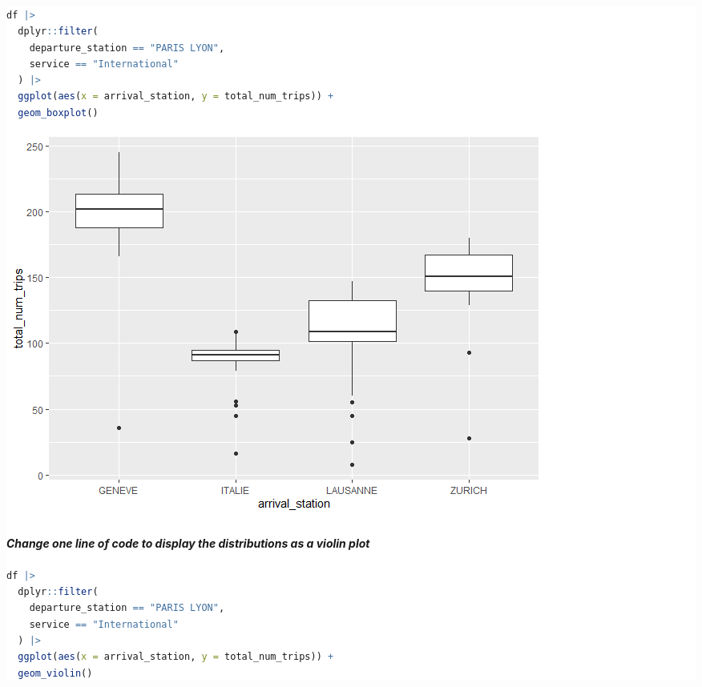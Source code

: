 ``` r
df |> 
  dplyr::filter(
    departure_station == "PARIS LYON",
    service == "International"
  ) |> 
  ggplot(aes(x = arrival_station, y = total_num_trips)) +
  geom_boxplot()
```

![](intro-to-ggplot2_complete_files/figure-commonmark/unnamed-chunk-19-1.png)

#### *Change one line of code to display the distributions as a violin plot*

``` r
df |> 
  dplyr::filter(
    departure_station == "PARIS LYON",
    service == "International"
  ) |> 
  ggplot(aes(x = arrival_station, y = total_num_trips)) +
  geom_violin()
```
